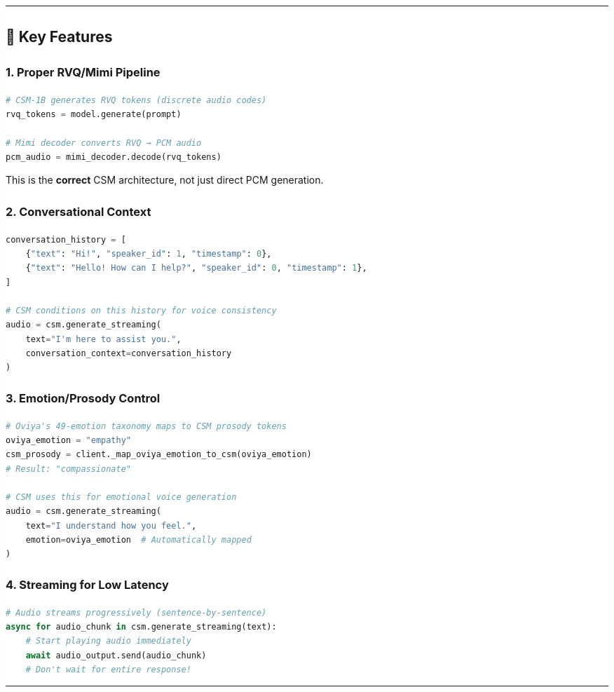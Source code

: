 
---

## 🎯 Key Features

### 1. **Proper RVQ/Mimi Pipeline**
```python
# CSM-1B generates RVQ tokens (discrete audio codes)
rvq_tokens = model.generate(prompt)

# Mimi decoder converts RVQ → PCM audio
pcm_audio = mimi_decoder.decode(rvq_tokens)
```

This is the **correct** CSM architecture, not just direct PCM generation.

### 2. **Conversational Context**
```python
conversation_history = [
    {"text": "Hi!", "speaker_id": 1, "timestamp": 0},
    {"text": "Hello! How can I help?", "speaker_id": 0, "timestamp": 1},
]

# CSM conditions on this history for voice consistency
audio = csm.generate_streaming(
    text="I'm here to assist you.",
    conversation_context=conversation_history
)
```

### 3. **Emotion/Prosody Control**
```python
# Oviya's 49-emotion taxonomy maps to CSM prosody tokens
oviya_emotion = "empathy"
csm_prosody = client._map_oviya_emotion_to_csm(oviya_emotion)
# Result: "compassionate"

# CSM uses this for emotional voice generation
audio = csm.generate_streaming(
    text="I understand how you feel.",
    emotion=oviya_emotion  # Automatically mapped
)
```

### 4. **Streaming for Low Latency**
```python
# Audio streams progressively (sentence-by-sentence)
async for audio_chunk in csm.generate_streaming(text):
    # Start playing audio immediately
    await audio_output.send(audio_chunk)
    # Don't wait for entire response!
```

---